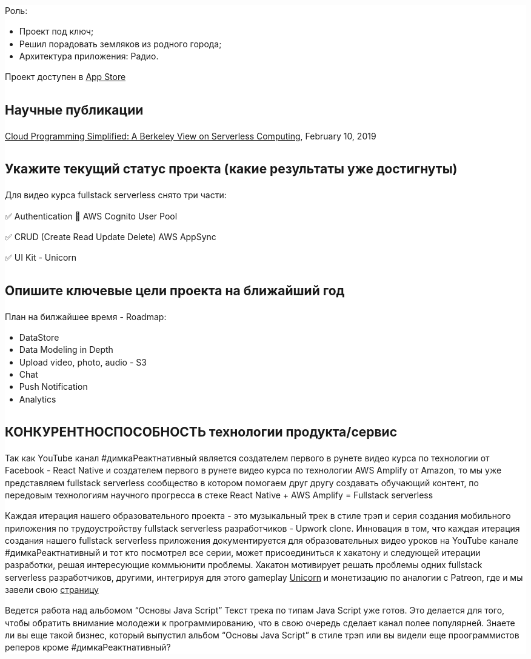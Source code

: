 Роль:

- Проект под ключ;
- Решил порадовать земляков из родного города;
- Архитектура приложения: Радио.

Проект доступен в [App Store](https://itunes.apple.com/ru/app/iсоликамск/id1254997884)

## Научные публикации

[Cloud Programming Simplified: A Berkeley View on Serverless Computing](https://www2.eecs.berkeley.edu/Pubs/TechRpts/2019/EECS-2019-3.pdf), February 10, 2019

## Укажите текущий статус проекта (какие результаты уже достигнуты)

Для видео курса fullstack serverless снято три части:

✅ Authentication 🔐 AWS Cognito User Pool

✅ CRUD (Create Read Update Delete) AWS AppSync

✅ UI Kit - Unicorn

## Опишите ключевые цели проекта на ближайший год

План на билжайшее время - Roadmap:

- DataStore
- Data Modeling in Depth
- Upload video, photo, audio - S3
- Chat
- Push Notification
- Analytics

## КОНКУРЕНТНОСПОСОБНОСТЬ технологии продукта/сервис

Так как YouTube канал #димкаРеактнативный является создателем первого в рунете видео курса по технологии от Facebook - React Native и создателем первого в рунете видео курса по технологии AWS Amplify от Amazon, то мы уже представляем fullstack serverless сообщество в котором помогаем друг другу создавать обучающий контент, по передовым технологиям научного прогресса в стеке React Native + AWS Amplify = Fullstack serverless

Каждая итерация нашего образовательного проекта - это музыкальный трек в стиле трэп и серия создания мобильного приложения по трудоустройству fullstack serverless разработчиков - Upwork clone.
Инновация в том, что каждая итерация создания нашего fullstack serverless приложения документируется для образовательных видео уроков на YouTube канале #димкаРеактнативный и тот кто посмотрел все серии, может присоединиться к хакатону и следующей итерации разработки, решая интересующие коммьюнити проблемы.
Хакатон мотивирует решать проблемы одних fullstack serverless разработчиков, другими, интегрируя для этого gameplay [Unicorn](https://react-native-village.github.io/docs/startup00) и монетизацию по аналогии с Patreon, где и мы завели свою [страницу](https://www.patreon.com/bePatron?u=31769291)

Ведется работа над альбомом “Основы Java Script” Текст трека по типам Java Script уже готов. Это делается для того, чтобы обратить внимание молодежи к программированию, что в свою очередь сделает канал полее популярней.
Знаете ли вы еще такой бизнес, который выпустил альбом “Основы Java Script” в стиле трэп или вы видели еще проограммистов реперов кроме #димкаРеактнативный?

